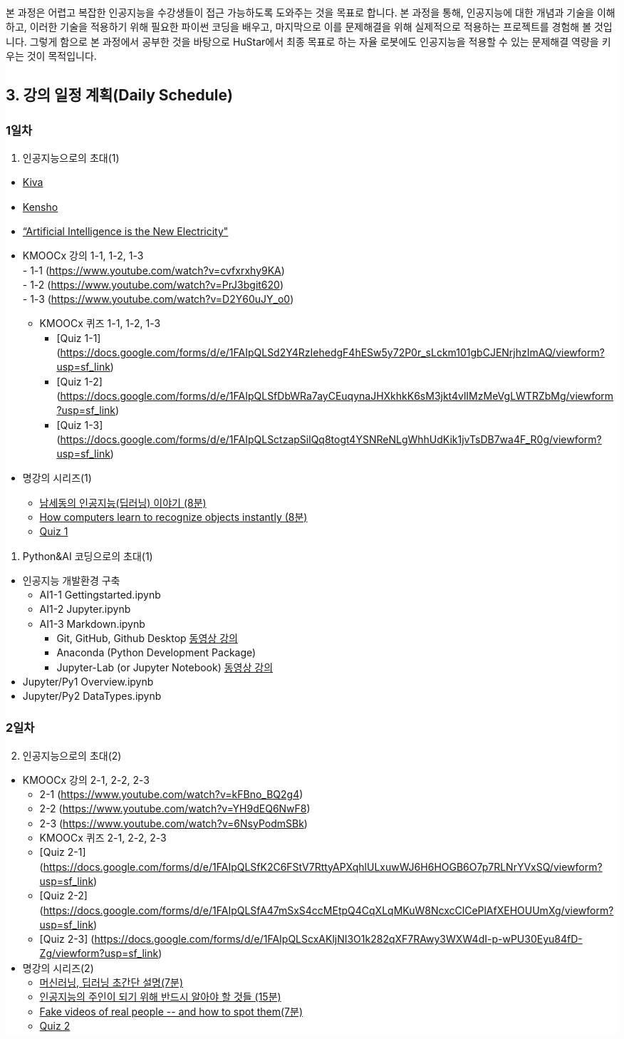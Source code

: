 본 과정은 어렵고 복잡한 인공지능을 수강생들이 접근 가능하도록 도와주는 것을 목표로 합니다. 본 과정을 통해, 인공지능에 대한 개념과 기술을 이해하고, 이러한 기술을 적용하기 위해 필요한 파이썬 코딩을 배우고, 마지막으로 이를 문제해결을 위해 실제적으로 적용하는 프로젝트를 경험해 볼 것입니다. 그렇게 함으로 본 과정에서 공부한 것을 바탕으로 HuStar에서 최종 목표로 하는 자율 로봇에도 인공지능을 적용할 수 있는 문제해결 역량을 키우는 것이 목적입니다.

## 3. 강의 일정 계획(Daily Schedule)

### 1일차
1. 인공지능으로의 초대(1)
  - [Kiva](https://www.youtube.com/watch?v=UTNsaG5ZleE)
  - [Kensho](https://newspeppermint.com/2016/03/24/kensho3/)
  - [“Artificial Intelligence is the New Electricity"](https://www.youtube.com/watch?v=NQK4ZY_gwKI)

  - KMOOCx 강의 1-1, 1-2, 1-3   
		- 1-1 (https://www.youtube.com/watch?v=cvfxrxhy9KA)   
		- 1-2 (https://www.youtube.com/watch?v=PrJ3bgit620)   
		- 1-3 (https://www.youtube.com/watch?v=D2Y60uJY_o0)   
	- KMOOCx 퀴즈 1-1, 1-2, 1-3   
		- [Quiz 1-1] (https://docs.google.com/forms/d/e/1FAIpQLSd2Y4RzIehedgF4hESw5y72P0r_sLckm101gbCJENrjhzImAQ/viewform?usp=sf_link)
		- [Quiz 1-2] (https://docs.google.com/forms/d/e/1FAIpQLSfDbWRa7ayCEuqynaJHXkhkK6sM3jkt4vlIMzMeVgLWTRZbMg/viewform?usp=sf_link)
		- [Quiz 1-3] (https://docs.google.com/forms/d/e/1FAIpQLSctzapSilQq8togt4YSNReNLgWhhUdKik1jvTsDB7wa4F_R0g/viewform?usp=sf_link)
  - 명강의 시리즈(1)
    - [남세동의 인공지능(딥러닝) 이야기 (8분)](https://www.youtube.com/watch?v=kMGEpIYPCiM)
    - [How computers learn to recognize objects instantly (8분)](https://www.youtube.com/watch?v=Cgxsv1riJhI&t=208s)
    - [Quiz 1](https://forms.gle/jHUNTED9A4fRq75z6)

1. Python&AI 코딩으로의 초대(1)
  - 인공지능 개발환경 구축
    - AI1-1 Gettingstarted.ipynb
    - AI1-2 Jupyter.ipynb
    - AI1-3 Markdown.ipynb
      - Git, GitHub, Github Desktop
        [동영상 강의](https://www.youtube.com/watch?v=WPt3fhljd-c&list=PLQS78DCab0Iptq84l3_x_DTpzfwthj1Mh&index=3)
      - Anaconda (Python Development Package)
      - Jupyter-Lab (or Jupyter Notebook)
        [동영상 강의](https://www.youtube.com/watch?v=LJTjViQ87VM&list=PLQS78DCab0Iptq84l3_x_DTpzfwthj1Mh&index=2)  
  -	Jupyter/Py1 Overview.ipynb  
  - Jupyter/Py2 DataTypes.ipynb  

### 2일차
2. 인공지능으로의 초대(2)
  - KMOOCx 강의 2-1, 2-2, 2-3
	 - 2-1 (https://www.youtube.com/watch?v=kFBno_BQ2g4)
	 - 2-2 (https://www.youtube.com/watch?v=YH9dEQ6NwF8)
	 - 2-3 (https://www.youtube.com/watch?v=6NsyPodmSBk)
	- KMOOCx 퀴즈 2-1, 2-2, 2-3
	 - [Quiz 2-1] (https://docs.google.com/forms/d/e/1FAIpQLSfK2C6FStV7RttyAPXqhlULxuwWJ6H6HOGB6O7p7RLNrYVxSQ/viewform?usp=sf_link)
	 - [Quiz 2-2] (https://docs.google.com/forms/d/e/1FAIpQLSfA47mSxS4ccMEtpQ4CqXLqMKuW8NcxcClCePlAfXEHOUUmXg/viewform?usp=sf_link)
	 - [Quiz 2-3] (https://docs.google.com/forms/d/e/1FAIpQLScxAKljNI3O1k282qXF7RAwy3WXW4dI-p-wPU30Eyu84fD-Zg/viewform?usp=sf_link)
  - 명강의 시리즈(2)
    - [머신러닝, 딥러닝 초간단 설명(7분)](https://www.youtube.com/watch?v=aF03asAmQbY)
    - [인공지능의 주인이 되기 위해 반드시 알아야 할 것들 (15분)](https://youtu.be/BKj3fnPSUIQ)
    - [Fake videos of real people -- and how to spot them(7분)](https://youtu.be/o2DDU4g0PRo)
    - [Quiz 2](https://forms.gle/wh6u11F3dCJtjNei6)
